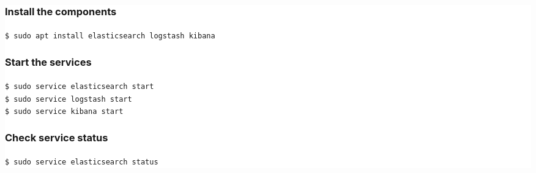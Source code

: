 ### Install the components
	$ sudo apt install elasticsearch logstash kibana

### Start the services
	$ sudo service elasticsearch start
	$ sudo service logstash start
	$ sudo service kibana start
	
### Check service status
	$ sudo service elasticsearch status

